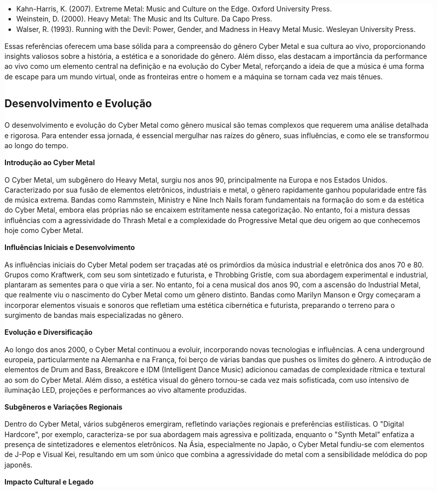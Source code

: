 * Kahn-Harris, K. (2007). Extreme Metal: Music and Culture on the Edge. Oxford University Press.
* Weinstein, D. (2000). Heavy Metal: The Music and Its Culture. Da Capo Press.
* Walser, R. (1993). Running with the Devil: Power, Gender, and Madness in Heavy Metal Music. Wesleyan University Press.

Essas referências oferecem uma base sólida para a compreensão do gênero Cyber Metal e sua cultura ao vivo, proporcionando insights valiosos sobre a história, a estética e a sonoridade do gênero. Além disso, elas destacam a importância da performance ao vivo como um elemento central na definição e na evolução do Cyber Metal, reforçando a ideia de que a música é uma forma de escape para um mundo virtual, onde as fronteiras entre o homem e a máquina se tornam cada vez mais tênues.

## Desenvolvimento e Evolução

O desenvolvimento e evolução do Cyber Metal como gênero musical são temas complexos que requerem uma análise detalhada e rigorosa. Para entender essa jornada, é essencial mergulhar nas raízes do gênero, suas influências, e como ele se transformou ao longo do tempo.

**Introdução ao Cyber Metal**

O Cyber Metal, um subgênero do Heavy Metal, surgiu nos anos 90, principalmente na Europa e nos Estados Unidos. Caracterizado por sua fusão de elementos eletrônicos, industriais e metal, o gênero rapidamente ganhou popularidade entre fãs de música extrema. Bandas como Rammstein, Ministry e Nine Inch Nails foram fundamentais na formação do som e da estética do Cyber Metal, embora elas próprias não se encaixem estritamente nessa categorização. No entanto, foi a mistura dessas influências com a agressividade do Thrash Metal e a complexidade do Progressive Metal que deu origem ao que conhecemos hoje como Cyber Metal.

**Influências Iniciais e Desenvolvimento**

As influências iniciais do Cyber Metal podem ser traçadas até os primórdios da música industrial e eletrônica dos anos 70 e 80. Grupos como Kraftwerk, com seu som sintetizado e futurista, e Throbbing Gristle, com sua abordagem experimental e industrial, plantaram as sementes para o que viria a ser. No entanto, foi a cena musical dos anos 90, com a ascensão do Industrial Metal, que realmente viu o nascimento do Cyber Metal como um gênero distinto. Bandas como Marilyn Manson e Orgy começaram a incorporar elementos visuais e sonoros que refletiam uma estética cibernética e futurista, preparando o terreno para o surgimento de bandas mais especializadas no gênero.

**Evolução e Diversificação**

Ao longo dos anos 2000, o Cyber Metal continuou a evoluir, incorporando novas tecnologias e influências. A cena underground europeia, particularmente na Alemanha e na França, foi berço de várias bandas que pushes os limites do gênero. A introdução de elementos de Drum and Bass, Breakcore e IDM (Intelligent Dance Music) adicionou camadas de complexidade rítmica e textural ao som do Cyber Metal. Além disso, a estética visual do gênero tornou-se cada vez mais sofisticada, com uso intensivo de iluminação LED, projeções e performances ao vivo altamente produzidas.

**Subgêneros e Variações Regionais**

Dentro do Cyber Metal, vários subgêneros emergiram, refletindo variações regionais e preferências estilísticas. O "Digital Hardcore", por exemplo, caracteriza-se por sua abordagem mais agressiva e politizada, enquanto o "Synth Metal" enfatiza a presença de sintetizadores e elementos eletrônicos. Na Ásia, especialmente no Japão, o Cyber Metal fundiu-se com elementos de J-Pop e Visual Kei, resultando em um som único que combina a agressividade do metal com a sensibilidade melódica do pop japonês.

**Impacto Cultural e Legado**
